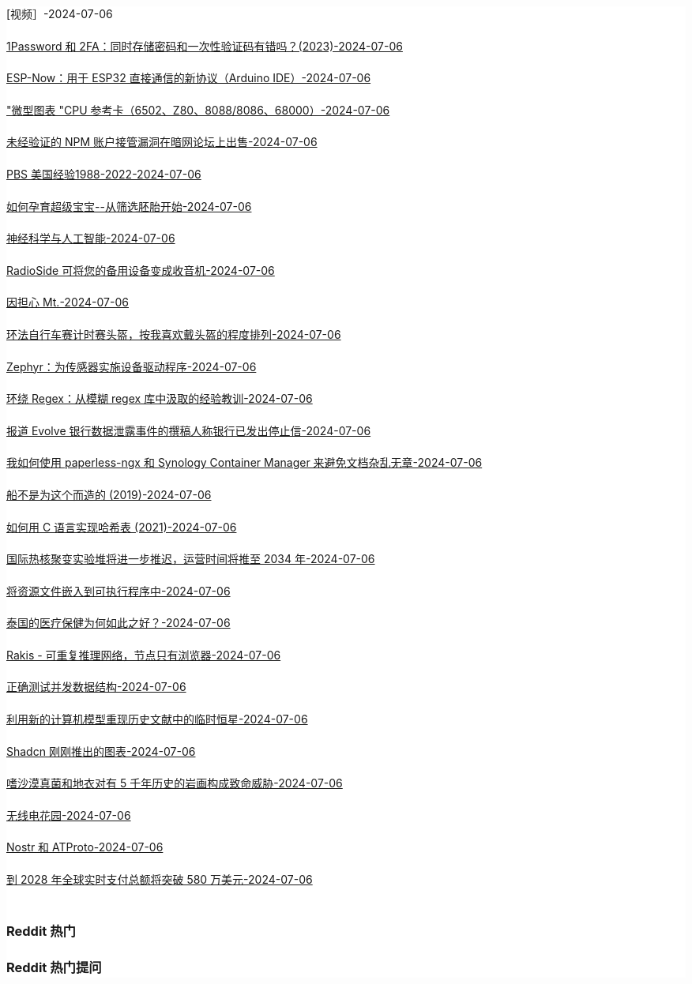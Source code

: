 [视频］-2024-07-06</a><br/><br/><a target=_blank rel=nofollow href="https://blog.1password.com/1password-2fa-passwords-codes-together/" >1Password 和 2FA：同时存储密码和一次性验证码有错吗？(2023)-2024-07-06</a><br/><br/><a target=_blank rel=nofollow href="https://randomnerdtutorials.com/esp-now-esp32-arduino-ide/" >ESP-Now：用于 ESP32 直接通信的新协议（Arduino IDE）-2024-07-06</a><br/><br/><a target=_blank rel=nofollow href="https://retrocomputingforum.com/t/micro-chart-cpu-reference-cards-6502-z80-8088-8086-68000/4181" >"微型图表 "CPU 参考卡（6502、Z80、8088/8086、68000）-2024-07-06</a><br/><br/><a target=_blank rel=nofollow href="https://socket.dev/blog/unverified-npm-account-takeover-vulnerability-for-sale-on-dark-web-forum" >未经验证的 NPM 账户接管漏洞在暗网论坛上出售-2024-07-06</a><br/><br/><a target=_blank rel=nofollow href="https://archive.org/details/american-experience_20220511" >PBS 美国经验1988-2022-2024-07-06</a><br/><br/><a target=_blank rel=nofollow href="https://www.thetimes.com/life-style/parenting/article/embryo-screening-noor-siddiqui-orchid-interview-hkx5fvzcl" >如何孕育超级宝宝--从筛选胚胎开始-2024-07-06</a><br/><br/><a target=_blank rel=nofollow href="https://jugheadjones10.github.io/kim-young-jin/posts/neuro-ai-research.html" >神经科学与人工智能-2024-07-06</a><br/><br/><a target=_blank rel=nofollow href="https://radioside.com/" >RadioSide 可将您的备用设备变成收音机-2024-07-06</a><br/><br/><a target=_blank rel=nofollow href="https://www.cnbc.com/2024/07/05/crypto-market-bloodbath-as-mt-gox-bitcoin-btc-payout-approaches.html" >因担心 Mt.-2024-07-06</a><br/><br/><a target=_blank rel=nofollow href="https://escapecollective.com/tour-de-france-time-trial-helmets-ranked-by-how-little-i-would-like-to-be-in-them/" >环法自行车赛计时赛头盔，按我喜欢戴头盔的程度排列-2024-07-06</a><br/><br/><a target=_blank rel=nofollow href="https://bootlin.com/blog/zephyr-implementing-a-device-driver-for-a-sensor/" >Zephyr：为传感器实施设备驱动程序-2024-07-06</a><br/><br/><a target=_blank rel=nofollow href="https://secret.club/2024/06/30/ring-around-the-regex-1.html" >环绕 Regex：从模糊 regex 库中汲取的经验教训-2024-07-06</a><br/><br/><a target=_blank rel=nofollow href="https://techcrunch.com/2024/07/02/evolve-bank-sent-a-cease-and-desist-letter-to-a-newsletter-writer-covering-its-data-breach/" >报道 Evolve 银行数据泄露事件的撰稿人称银行已发出停止信-2024-07-06</a><br/><br/><a target=_blank rel=nofollow href="https://outlore.dev/blog/paperless-ngx/" >我如何使用 paperless-ngx 和 Synology Container Manager 来避免文档杂乱无章-2024-07-06</a><br/><br/><a target=_blank rel=nofollow href="https://littlegreenviper.com/miscellany/thats-not-what-ships-are-built-for/" >船不是为这个而造的 (2019)-2024-07-06</a><br/><br/><a target=_blank rel=nofollow href="https://benhoyt.com/writings/hash-table-in-c/" >如何用 C 语言实现哈希表 (2021)-2024-07-06</a><br/><br/><a target=_blank rel=nofollow href="https://arstechnica.com/science/2024/07/iters-timeline-for-fusion-stretched-out-even-further/" >国际热核聚变实验堆将进一步推迟，运营时间将推至 2034 年-2024-07-06</a><br/><br/><a target=_blank rel=nofollow href="https://github.com/webd90kb/webd/tree/master/codes/scripts/embed_file_c" >将资源文件嵌入到可执行程序中-2024-07-06</a><br/><br/><a target=_blank rel=nofollow href="https://www.economist.com/asia/2024/07/04/why-is-thai-health-care-so-good" >泰国的医疗保健为何如此之好？-2024-07-06</a><br/><br/><a target=_blank rel=nofollow href="https://olickel.com/introducing-rakis" >Rakis - 可重复推理网络，节点只有浏览器-2024-07-06</a><br/><br/><a target=_blank rel=nofollow href="https://matklad.github.io/2024/07/05/properly-testing-concurrent-data-structures.html" >正确测试并发数据结构-2024-07-06</a><br/><br/><a target=_blank rel=nofollow href="https://phys.org/news/2024-07-elusive-temporary-star-historical-documents.html" >利用新的计算机模型重现历史文献中的临时恒星-2024-07-06</a><br/><br/><a target=_blank rel=nofollow href="https://twitter.com/shadcn/status/1809352140147900447" >Shadcn 刚刚推出的图表-2024-07-06</a><br/><br/><a target=_blank rel=nofollow href="https://phys.org/news/2024-07-fungi-lichens-pose-deadly-threat.html" >嗜沙漠真菌和地衣对有 5 千年历史的岩画构成致命威胁-2024-07-06</a><br/><br/><a target=_blank rel=nofollow href="https://radio.garden/" >无线电花园-2024-07-06</a><br/><br/><a target=_blank rel=nofollow href="https://shreyanjain.net/2024/07/05/nostr-and-atproto.html" >Nostr 和 ATProto-2024-07-06</a><br/><br/><a target=_blank rel=nofollow href="https://www.pymnts.com/real-time-payments/2024/u-s-real-time-payments-volume-to-surge-600-between-2020-and-2025/" >到 2028 年全球实时支付总额将突破 580 万美元-2024-07-06</a><br/><br/>





###  Reddit 热门







###  Reddit 热门提问







